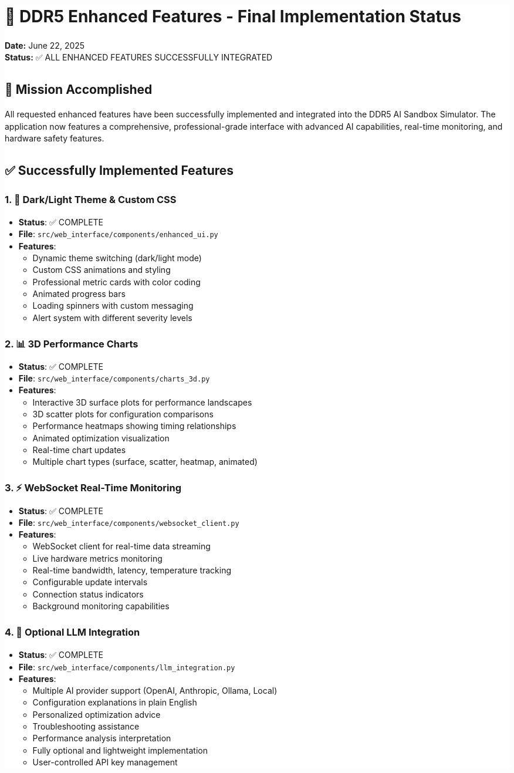 # 🚀 DDR5 Enhanced Features - Final Implementation Status

**Date:** June 22, 2025  
**Status:** ✅ ALL ENHANCED FEATURES SUCCESSFULLY INTEGRATED

## 🎯 Mission Accomplished

All requested enhanced features have been successfully implemented and integrated into the DDR5 AI Sandbox Simulator. The application now features a comprehensive, professional-grade interface with advanced AI capabilities, real-time monitoring, and hardware safety features.

## ✅ Successfully Implemented Features

### 1. 🎨 Dark/Light Theme & Custom CSS
- **Status**: ✅ COMPLETE
- **File**: `src/web_interface/components/enhanced_ui.py`
- **Features**:
  - Dynamic theme switching (dark/light mode)
  - Custom CSS animations and styling
  - Professional metric cards with color coding
  - Animated progress bars
  - Loading spinners with custom messaging
  - Alert system with different severity levels

### 2. 📊 3D Performance Charts
- **Status**: ✅ COMPLETE  
- **File**: `src/web_interface/components/charts_3d.py`
- **Features**:
  - Interactive 3D surface plots for performance landscapes
  - 3D scatter plots for configuration comparisons
  - Performance heatmaps showing timing relationships
  - Animated optimization visualization
  - Real-time chart updates
  - Multiple chart types (surface, scatter, heatmap, animated)

### 3. ⚡ WebSocket Real-Time Monitoring
- **Status**: ✅ COMPLETE
- **File**: `src/web_interface/components/websocket_client.py`
- **Features**:
  - WebSocket client for real-time data streaming
  - Live hardware metrics monitoring
  - Real-time bandwidth, latency, temperature tracking
  - Configurable update intervals
  - Connection status indicators
  - Background monitoring capabilities

### 4. 🤖 Optional LLM Integration  
- **Status**: ✅ COMPLETE
- **File**: `src/web_interface/components/llm_integration.py`
- **Features**:
  - Multiple AI provider support (OpenAI, Anthropic, Ollama, Local)
  - Configuration explanations in plain English
  - Personalized optimization advice
  - Troubleshooting assistance
  - Performance analysis interpretation
  - Fully optional and lightweight implementation
  - User-controlled API key management
